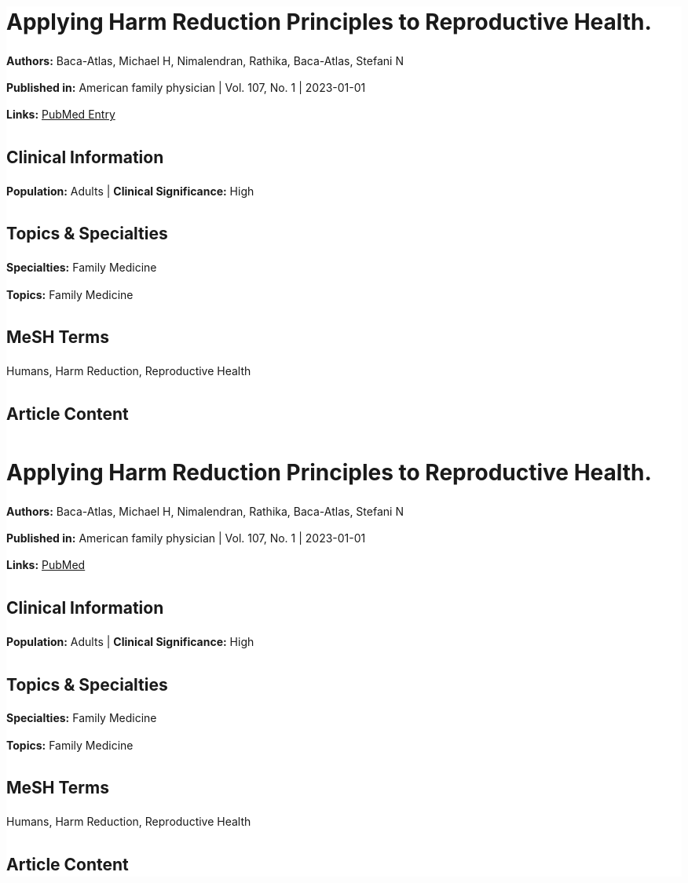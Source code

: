
# Applying Harm Reduction Principles to Reproductive Health.

**Authors:** Baca-Atlas, Michael H, Nimalendran, Rathika, Baca-Atlas, Stefani N

**Published in:** American family physician | Vol. 107, No. 1 | 2023-01-01

**Links:** [PubMed Entry](https://pubmed.ncbi.nlm.nih.gov/36689956/)

## Clinical Information

**Population:** Adults | **Clinical Significance:** High

## Topics & Specialties

**Specialties:** Family Medicine

**Topics:** Family Medicine

## MeSH Terms

Humans, Harm Reduction, Reproductive Health

## Article Content

# Applying Harm Reduction Principles to Reproductive Health.

**Authors:** Baca-Atlas, Michael H, Nimalendran, Rathika, Baca-Atlas, Stefani N

**Published in:** American family physician | Vol. 107, No. 1 | 2023-01-01

**Links:** [PubMed](https://pubmed.ncbi.nlm.nih.gov/36689956/)

## Clinical Information

**Population:** Adults | **Clinical Significance:** High

## Topics & Specialties

**Specialties:** Family Medicine

**Topics:** Family Medicine

## MeSH Terms

Humans, Harm Reduction, Reproductive Health

## Article Content
